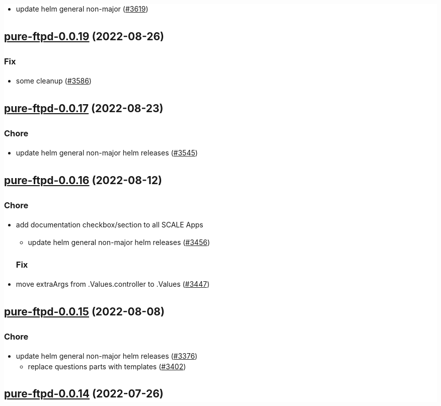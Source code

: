 - update helm general non-major ([#3619](https://github.com/truecharts/charts/issues/3619))




## [pure-ftpd-0.0.19](https://github.com/truecharts/charts/compare/pure-ftpd-0.0.17...pure-ftpd-0.0.19) (2022-08-26)

### Fix

- some cleanup ([#3586](https://github.com/truecharts/charts/issues/3586))




## [pure-ftpd-0.0.17](https://github.com/truecharts/charts/compare/pure-ftpd-0.0.16...pure-ftpd-0.0.17) (2022-08-23)

### Chore

- update helm general non-major helm releases ([#3545](https://github.com/truecharts/charts/issues/3545))




## [pure-ftpd-0.0.16](https://github.com/truecharts/charts/compare/pure-ftpd-0.0.15...pure-ftpd-0.0.16) (2022-08-12)

### Chore

- add documentation checkbox/section to all SCALE Apps
  - update helm general non-major helm releases ([#3456](https://github.com/truecharts/charts/issues/3456))

  ### Fix

- move extraArgs from .Values.controller to .Values ([#3447](https://github.com/truecharts/charts/issues/3447))




## [pure-ftpd-0.0.15](https://github.com/truecharts/charts/compare/pure-ftpd-0.0.14...pure-ftpd-0.0.15) (2022-08-08)

### Chore

- update helm general non-major helm releases ([#3376](https://github.com/truecharts/charts/issues/3376))
  - replace questions parts with templates ([#3402](https://github.com/truecharts/charts/issues/3402))




## [pure-ftpd-0.0.14](https://github.com/truecharts/apps/compare/pure-ftpd-0.0.13...pure-ftpd-0.0.14) (2022-07-26)
